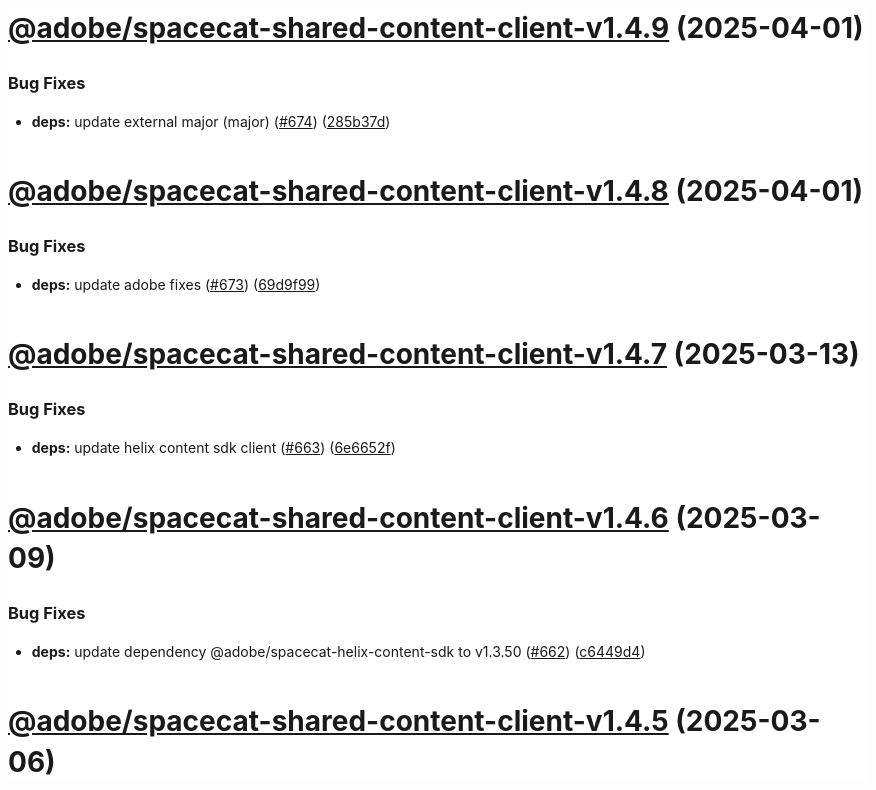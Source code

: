 # [@adobe/spacecat-shared-content-client-v1.4.9](https://github.com/adobe/spacecat-shared/compare/@adobe/spacecat-shared-content-client-v1.4.8...@adobe/spacecat-shared-content-client-v1.4.9) (2025-04-01)


### Bug Fixes

* **deps:** update external major (major) ([#674](https://github.com/adobe/spacecat-shared/issues/674)) ([285b37d](https://github.com/adobe/spacecat-shared/commit/285b37de9df42adb6a23694bcc699608e3b5b8fe))

# [@adobe/spacecat-shared-content-client-v1.4.8](https://github.com/adobe/spacecat-shared/compare/@adobe/spacecat-shared-content-client-v1.4.7...@adobe/spacecat-shared-content-client-v1.4.8) (2025-04-01)


### Bug Fixes

* **deps:** update adobe fixes ([#673](https://github.com/adobe/spacecat-shared/issues/673)) ([69d9f99](https://github.com/adobe/spacecat-shared/commit/69d9f99a563eb229171f3c3ffdbdc5a29a6e002b))

# [@adobe/spacecat-shared-content-client-v1.4.7](https://github.com/adobe/spacecat-shared/compare/@adobe/spacecat-shared-content-client-v1.4.6...@adobe/spacecat-shared-content-client-v1.4.7) (2025-03-13)


### Bug Fixes

* **deps:** update helix content sdk client ([#663](https://github.com/adobe/spacecat-shared/issues/663)) ([6e6652f](https://github.com/adobe/spacecat-shared/commit/6e6652f8026a907c15b4704b99dd73ed2ade0187))

# [@adobe/spacecat-shared-content-client-v1.4.6](https://github.com/adobe/spacecat-shared/compare/@adobe/spacecat-shared-content-client-v1.4.5...@adobe/spacecat-shared-content-client-v1.4.6) (2025-03-09)


### Bug Fixes

* **deps:** update dependency @adobe/spacecat-helix-content-sdk to v1.3.50 ([#662](https://github.com/adobe/spacecat-shared/issues/662)) ([c6449d4](https://github.com/adobe/spacecat-shared/commit/c6449d46b420720e645a9cd7231878b19324765a))

# [@adobe/spacecat-shared-content-client-v1.4.5](https://github.com/adobe/spacecat-shared/compare/@adobe/spacecat-shared-content-client-v1.4.4...@adobe/spacecat-shared-content-client-v1.4.5) (2025-03-06)
